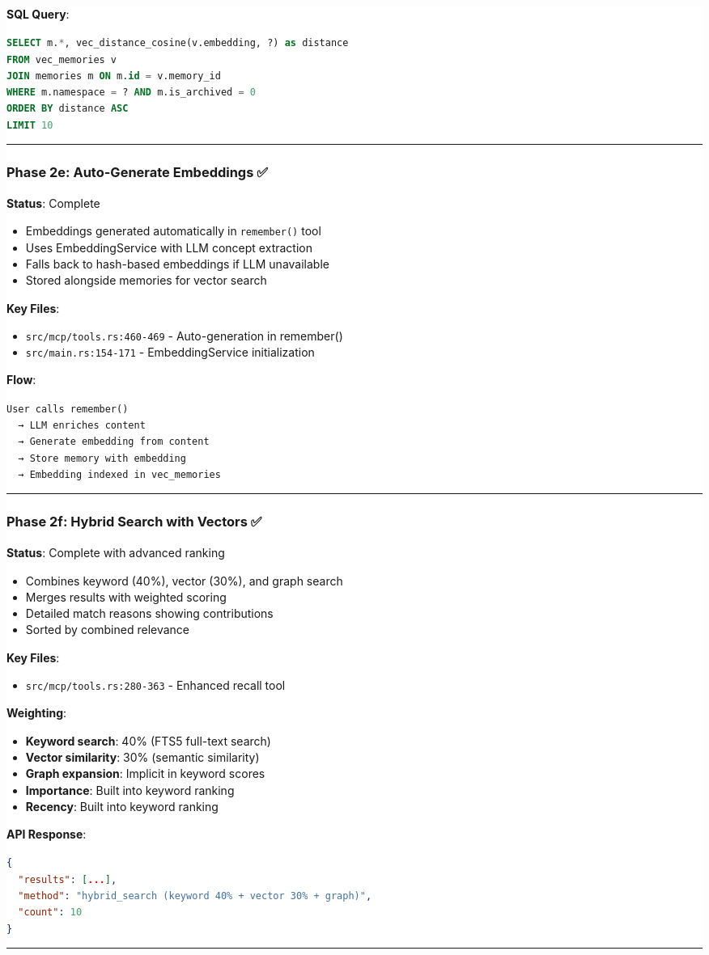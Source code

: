 **SQL Query**:
```sql
SELECT m.*, vec_distance_cosine(v.embedding, ?) as distance
FROM vec_memories v
JOIN memories m ON m.id = v.memory_id
WHERE m.namespace = ? AND m.is_archived = 0
ORDER BY distance ASC
LIMIT 10
```

---

### Phase 2e: Auto-Generate Embeddings ✅
**Status**: Complete
- Embeddings generated automatically in `remember()` tool
- Uses EmbeddingService with LLM concept extraction
- Falls back to hash-based embeddings if LLM unavailable
- Stored alongside memories for vector search

**Key Files**:
- `src/mcp/tools.rs:460-469` - Auto-generation in remember()
- `src/main.rs:154-171` - EmbeddingService initialization

**Flow**:
```
User calls remember()
  → LLM enriches content
  → Generate embedding from content
  → Store memory with embedding
  → Embedding indexed in vec_memories
```

---

### Phase 2f: Hybrid Search with Vectors ✅
**Status**: Complete with advanced ranking
- Combines keyword (40%), vector (30%), and graph search
- Merges results with weighted scoring
- Detailed match reasons showing contributions
- Sorted by combined relevance

**Key Files**:
- `src/mcp/tools.rs:280-363` - Enhanced recall tool

**Weighting**:
- **Keyword search**: 40% (FTS5 full-text search)
- **Vector similarity**: 30% (semantic similarity)
- **Graph expansion**: Implicit in keyword scores
- **Importance**: Built into keyword ranking
- **Recency**: Built into keyword ranking

**API Response**:
```json
{
  "results": [...],
  "method": "hybrid_search (keyword 40% + vector 30% + graph)",
  "count": 10
}
```

---